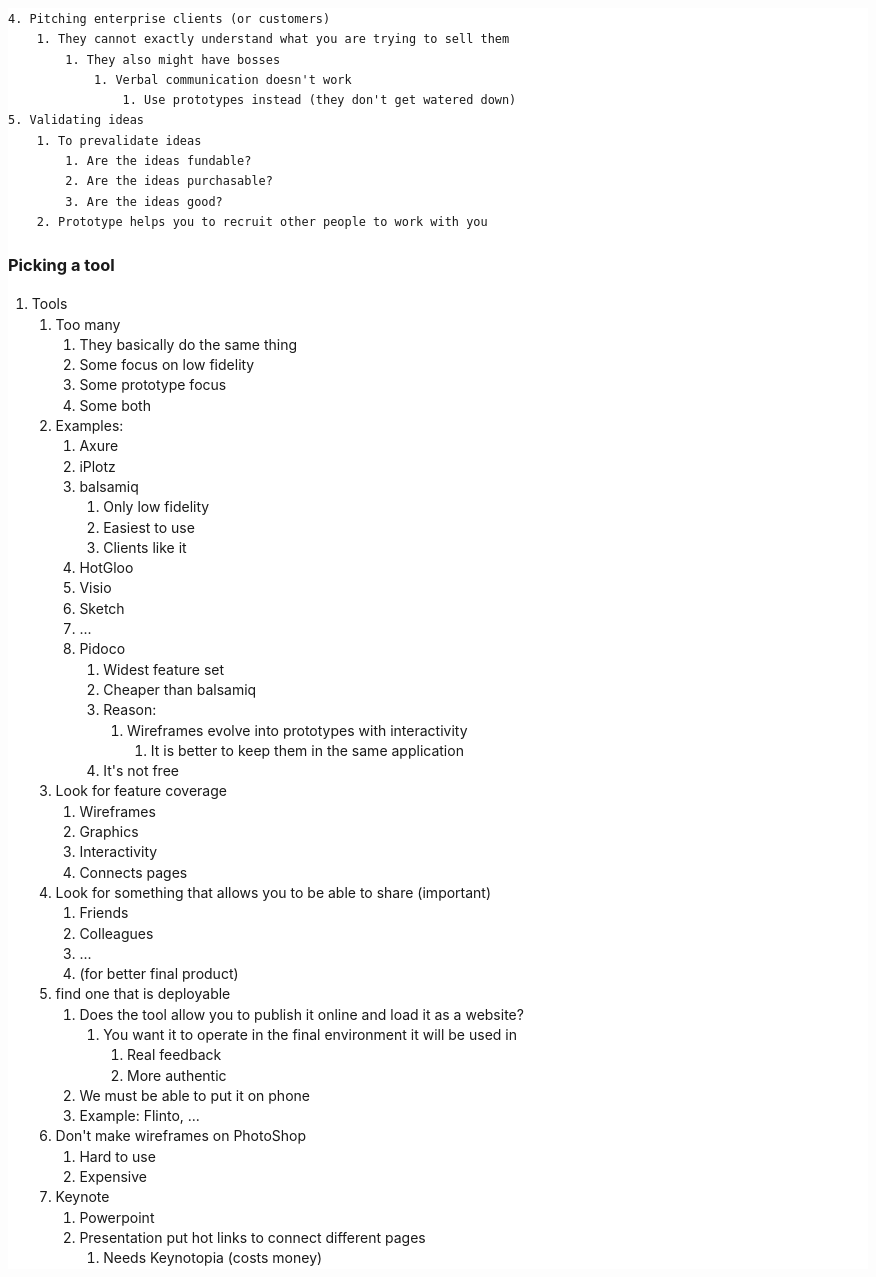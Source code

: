 	4. Pitching enterprise clients (or customers)
		1. They cannot exactly understand what you are trying to sell them
			1. They also might have bosses
				1. Verbal communication doesn't work
					1. Use prototypes instead (they don't get watered down)
	5. Validating ideas
		1. To prevalidate ideas
			1. Are the ideas fundable?
			2. Are the ideas purchasable?
			3. Are the ideas good?
		2. Prototype helps you to recruit other people to work with you

### Picking a tool ###
1. Tools
	1. Too many
		1. They basically do the same thing
		2. Some focus on low fidelity
		3. Some prototype focus
		4. Some both
	2. Examples:
		1. Axure
		2. iPlotz
		3. balsamiq
			1. Only low fidelity
			2. Easiest to use
			3. Clients like it
		4. HotGloo
		5. Visio
		6. Sketch
		8. ...
		9. Pidoco
			1. Widest feature set
			2. Cheaper than balsamiq
			3. Reason:
				1. Wireframes evolve into prototypes with interactivity
					1. It is better to keep them in the same application
			4. It's not free
	3. Look for feature coverage
		1. Wireframes
		2. Graphics
		3. Interactivity
		4. Connects pages
	4. Look for something that allows you to be able to share (important)
		1. Friends
		2. Colleagues
		3. ...
		4. (for better final product)
	5. find one that is deployable
		1. Does the tool allow you to publish it online and load it as a website?
			1. You want it to operate in the final environment it will be used in
				1. Real feedback
				2. More authentic
		2. We must be able to put it on phone
		3. Example: Flinto, ...
	6. Don't make wireframes on PhotoShop
		1. Hard to use
		2. Expensive
	7. Keynote
		1. Powerpoint
		2. Presentation put hot links to connect different pages
			1. Needs Keynotopia (costs money)
